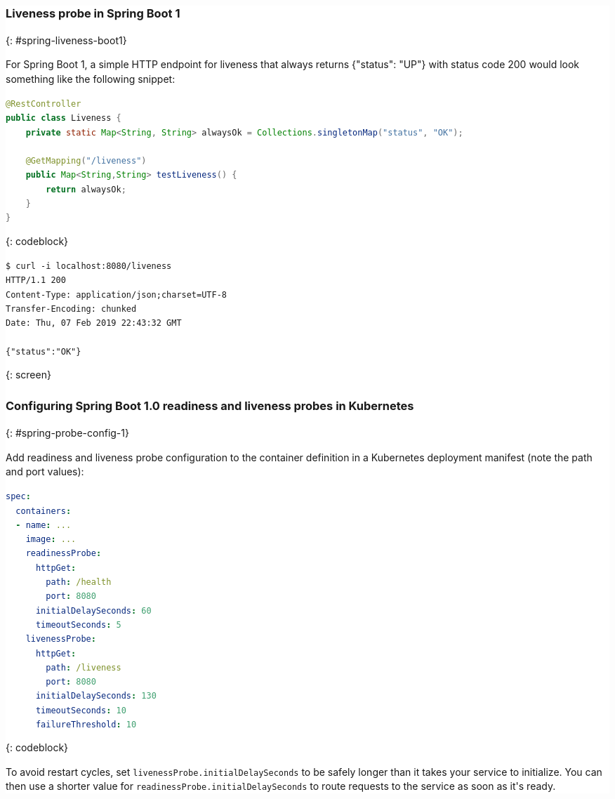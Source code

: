 ### Liveness probe in Spring Boot 1
{: #spring-liveness-boot1}

For Spring Boot 1, a simple HTTP endpoint for liveness that always returns {"status": "UP"} with status code 200 would look something like the following snippet:

```java
@RestController
public class Liveness {
    private static Map<String, String> alwaysOk = Collections.singletonMap("status", "OK");

    @GetMapping("/liveness")
    public Map<String,String> testLiveness() {
        return alwaysOk;
    }
}
```
{: codeblock}

```
$ curl -i localhost:8080/liveness
HTTP/1.1 200
Content-Type: application/json;charset=UTF-8
Transfer-Encoding: chunked
Date: Thu, 07 Feb 2019 22:43:32 GMT

{"status":"OK"}
```
{: screen}

### Configuring Spring Boot 1.0 readiness and liveness probes in Kubernetes
{: #spring-probe-config-1}

Add readiness and liveness probe configuration to the container definition in a Kubernetes deployment manifest (note the path and port values):

```yaml
spec:
  containers:
  - name: ...
    image: ...
    readinessProbe:
      httpGet:
        path: /health
        port: 8080
      initialDelaySeconds: 60
      timeoutSeconds: 5
    livenessProbe:
      httpGet:
        path: /liveness
        port: 8080
      initialDelaySeconds: 130
      timeoutSeconds: 10
      failureThreshold: 10
```
{: codeblock}

To avoid restart cycles, set `livenessProbe.initialDelaySeconds` to be safely longer than it takes your service to initialize. You can then use a shorter value for `readinessProbe.initialDelaySeconds` to route requests to the service as soon as it's ready.
